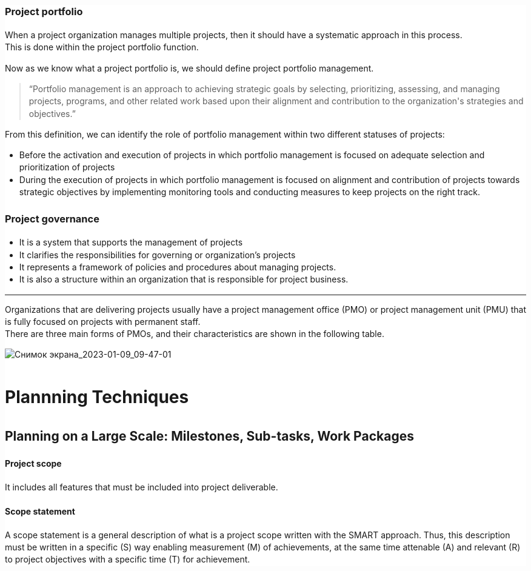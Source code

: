 ### Project portfolio

When a project organization manages multiple projects, then it should have a systematic approach in this process.  
This is done within the project portfolio function.

Now as we know what a project portfolio is, we should define project portfolio management.

> “Portfolio management is an approach to achieving strategic goals by selecting, prioritizing, assessing, and managing projects, programs, and other related work based upon their alignment and contribution to the organization's strategies and objectives.”

From this definition, we can identify the role of portfolio management within two different statuses of projects:

- Before the activation and execution of projects in which portfolio management is focused on adequate selection and prioritization of projects
- During the execution of projects in which portfolio management is focused on alignment and contribution of projects towards strategic objectives by implementing monitoring tools and conducting measures to keep projects on the right track.

### Project governance

- It is a system that supports the management of projects
- It clarifies the responsibilities for governing or organization’s projects
- It represents a framework of policies and procedures about managing projects.
- It is also a structure within an organization that is responsible for project business.

---

Organizations that are delivering projects usually have a project management office (PMO) or project management unit (PMU) that is fully focused on projects with permanent staff.  
There are three main forms of PMOs, and their characteristics are shown in the following table.

![Снимок экрана_2023-01-09_09-47-01](https://user-images.githubusercontent.com/100127291/211253691-a4b99a91-e9d4-4639-8aa4-7e73d3cda917.png)

# Plannning Techniques

## Planning on a Large Scale: Milestones, Sub-tasks, Work Packages

#### Project scope

It includes all features that must be included into project deliverable.

#### Scope statement

A scope statement is a general description of what is a project scope written with the SMART approach.
Thus, this description must be written in a specific (S) way enabling measurement (M) of achievements, at the same time attenable (A) and relevant (R) to project objectives with a specific time (T) for achievement.
